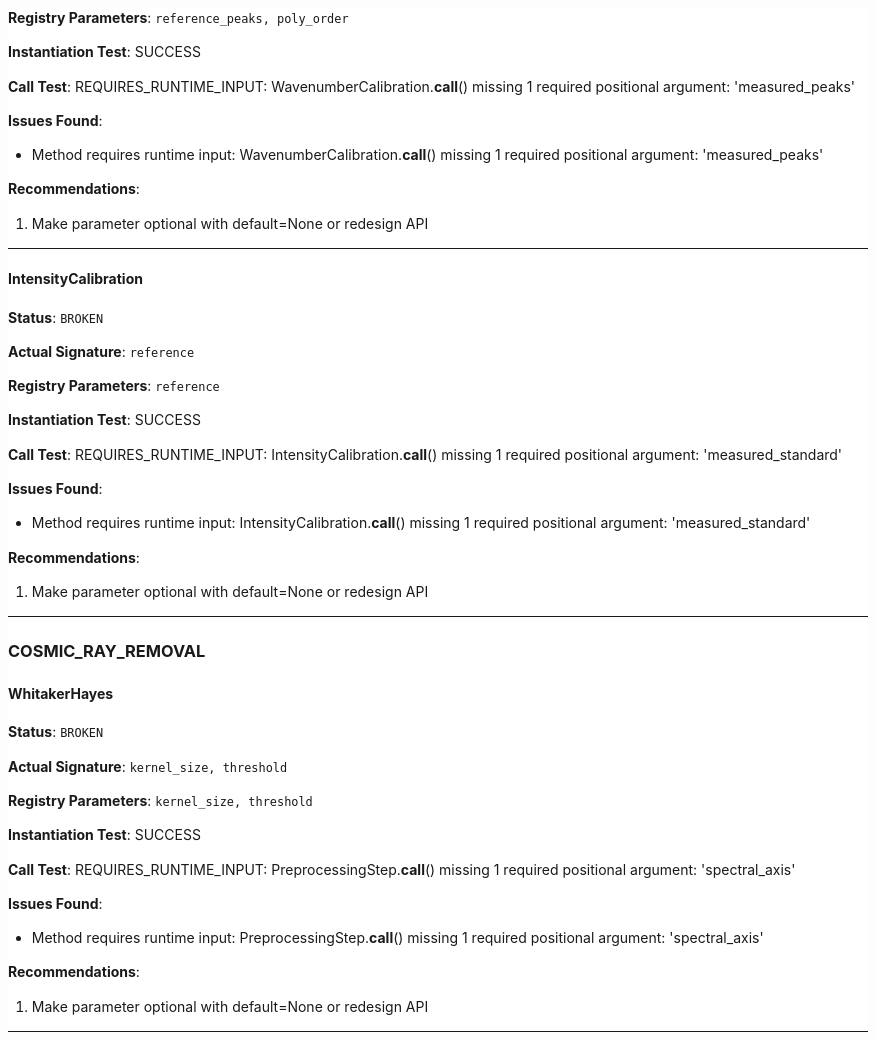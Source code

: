 **Registry Parameters**: `reference_peaks, poly_order`

**Instantiation Test**: SUCCESS

**Call Test**: REQUIRES_RUNTIME_INPUT: WavenumberCalibration.__call__() missing 1 required positional argument: 'measured_peaks'

**Issues Found**:
- Method requires runtime input: WavenumberCalibration.__call__() missing 1 required positional argument: 'measured_peaks'

**Recommendations**:
1. Make parameter optional with default=None or redesign API

---

#### IntensityCalibration

**Status**: `BROKEN`

**Actual Signature**: `reference`

**Registry Parameters**: `reference`

**Instantiation Test**: SUCCESS

**Call Test**: REQUIRES_RUNTIME_INPUT: IntensityCalibration.__call__() missing 1 required positional argument: 'measured_standard'

**Issues Found**:
- Method requires runtime input: IntensityCalibration.__call__() missing 1 required positional argument: 'measured_standard'

**Recommendations**:
1. Make parameter optional with default=None or redesign API

---

### COSMIC_RAY_REMOVAL

#### WhitakerHayes

**Status**: `BROKEN`

**Actual Signature**: `kernel_size, threshold`

**Registry Parameters**: `kernel_size, threshold`

**Instantiation Test**: SUCCESS

**Call Test**: REQUIRES_RUNTIME_INPUT: PreprocessingStep.__call__() missing 1 required positional argument: 'spectral_axis'

**Issues Found**:
- Method requires runtime input: PreprocessingStep.__call__() missing 1 required positional argument: 'spectral_axis'

**Recommendations**:
1. Make parameter optional with default=None or redesign API

---